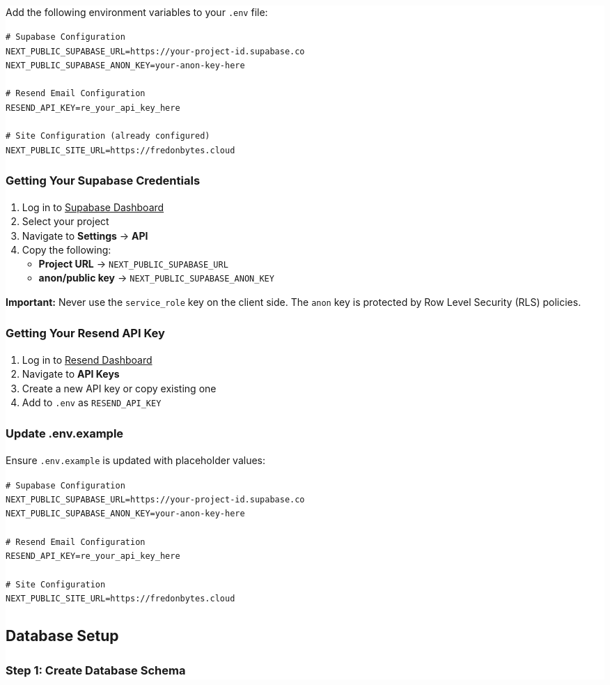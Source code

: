 Add the following environment variables to your `.env` file:

```env
# Supabase Configuration
NEXT_PUBLIC_SUPABASE_URL=https://your-project-id.supabase.co
NEXT_PUBLIC_SUPABASE_ANON_KEY=your-anon-key-here

# Resend Email Configuration
RESEND_API_KEY=re_your_api_key_here

# Site Configuration (already configured)
NEXT_PUBLIC_SITE_URL=https://fredonbytes.cloud
```

### Getting Your Supabase Credentials

1. Log in to [Supabase Dashboard](https://app.supabase.com)
2. Select your project
3. Navigate to **Settings** → **API**
4. Copy the following:
   - **Project URL** → `NEXT_PUBLIC_SUPABASE_URL`
   - **anon/public key** → `NEXT_PUBLIC_SUPABASE_ANON_KEY`

**Important:** Never use the `service_role` key on the client side. The `anon` key is protected by Row Level Security (RLS) policies.

### Getting Your Resend API Key

1. Log in to [Resend Dashboard](https://resend.com/dashboard)
2. Navigate to **API Keys**
3. Create a new API key or copy existing one
4. Add to `.env` as `RESEND_API_KEY`

### Update .env.example

Ensure `.env.example` is updated with placeholder values:

```env
# Supabase Configuration
NEXT_PUBLIC_SUPABASE_URL=https://your-project-id.supabase.co
NEXT_PUBLIC_SUPABASE_ANON_KEY=your-anon-key-here

# Resend Email Configuration
RESEND_API_KEY=re_your_api_key_here

# Site Configuration
NEXT_PUBLIC_SITE_URL=https://fredonbytes.cloud
```

## Database Setup

### Step 1: Create Database Schema
